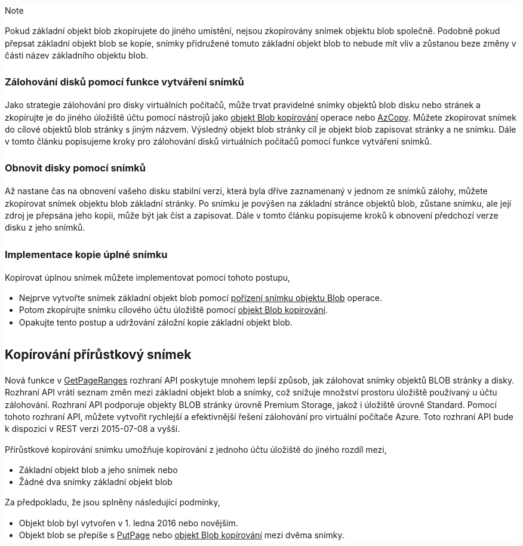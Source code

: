 > [!NOTE]
> Pokud základní objekt blob zkopírujete do jiného umístění, nejsou zkopírovány snímek objektu blob společně. Podobně pokud přepsat základní objekt blob se kopie, snímky přidružené tomuto základní objekt blob to nebude mít vliv a zůstanou beze změny v části název základního objektu blob.
> 
> 

### <a name="back-up-disks-using-snapshots"></a>Zálohování disků pomocí funkce vytváření snímků
Jako strategie zálohování pro disky virtuálních počítačů, může trvat pravidelné snímky objektů blob disku nebo stránek a zkopírujte je do jiného úložiště účtu pomocí nástrojů jako [objekt Blob kopírování](https://docs.microsoft.com/rest/api/storageservices/Copy-Blob) operace nebo [AzCopy](../articles/storage/common/storage-use-azcopy.md). Můžete zkopírovat snímek do cílové objektů blob stránky s jiným názvem. Výsledný objekt blob stránky cíl je objekt blob zapisovat stránky a ne snímku. Dále v tomto článku popisujeme kroky pro zálohování disků virtuálních počítačů pomocí funkce vytváření snímků.

### <a name="restore-disks-using-snapshots"></a>Obnovit disky pomocí snímků
Až nastane čas na obnovení vašeho disku stabilní verzi, která byla dříve zaznamenaný v jednom ze snímků zálohy, můžete zkopírovat snímek objektu blob základní stránky. Po snímku je povýšen na základní stránce objektů blob, zůstane snímku, ale její zdroj je přepsána jeho kopii, může být jak číst a zapisovat. Dále v tomto článku popisujeme kroků k obnovení předchozí verze disku z jeho snímků.

### <a name="implementing-full-snapshot-copy"></a>Implementace kopie úplné snímku
Kopírovat úplnou snímek můžete implementovat pomocí tohoto postupu,

* Nejprve vytvořte snímek základní objekt blob pomocí [pořízení snímku objektu Blob](https://docs.microsoft.com/rest/api/storageservices/Snapshot-Blob) operace.
* Potom zkopírujte snímku cílového účtu úložiště pomocí [objekt Blob kopírování](https://docs.microsoft.com/rest/api/storageservices/Copy-Blob).
* Opakujte tento postup a udržování záložní kopie základní objekt blob.

## <a name="incremental-snapshot-copy"></a>Kopírování přírůstkový snímek
Nová funkce v [GetPageRanges](https://docs.microsoft.com/rest/api/storageservices/Get-Page-Ranges) rozhraní API poskytuje mnohem lepší způsob, jak zálohovat snímky objektů BLOB stránky a disky. Rozhraní API vrátí seznam změn mezi základní objekt blob a snímky, což snižuje množství prostoru úložiště používaný u účtu zálohování. Rozhraní API podporuje objekty BLOB stránky úrovně Premium Storage, jakož i úložiště úrovně Standard. Pomocí tohoto rozhraní API, můžete vytvořit rychlejší a efektivnější řešení zálohování pro virtuální počítače Azure. Toto rozhraní API bude k dispozici v REST verzi 2015-07-08 a vyšší.

Přírůstkové kopírování snímku umožňuje kopírování z jednoho účtu úložiště do jiného rozdíl mezi,

* Základní objekt blob a jeho snímek nebo
* Žádné dva snímky základní objekt blob

Za předpokladu, že jsou splněny následující podmínky,

* Objekt blob byl vytvořen v 1. ledna 2016 nebo novějším.
* Objekt blob se přepíše s [PutPage](https://docs.microsoft.com/rest/api/storageservices/Put-Page) nebo [objekt Blob kopírování](https://docs.microsoft.com/rest/api/storageservices/Copy-Blob) mezi dvěma snímky.
